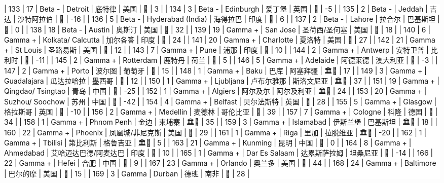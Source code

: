 | 133 | 17 | Beta \- | Detroit | 底特律 | 美国 | 🔼 | 3 |
| 134 | 3 | Beta \- | Edinburgh | 爱丁堡 | 英国 | 🔽 | \-5 |
| 135 | 2 | Beta \- | Jeddah | 吉达 | 沙特阿拉伯 | 🔽 | \-16 |
| 136 | 5 | Beta \- | Hyderabad \(India\) | 海得拉巴 | 印度 | 🔼 | 6 |
| 137 | 2 | Beta \- | Lahore | 拉合尔 | 巴基斯坦 | 🔄 | 0 |
| 138 | 18 | Beta \- | Austin | 奥斯汀 | 美国 | 🔼 | 32 |
| 139 | 19 | Gamma \+  | San Jose | 圣荷西/圣何塞 | 美国 | 🔼 | 18 |
| 140 | 6 | Gamma \+  | Kolkata/ Calcutta | 加尔各答 | 印度 | 🔼 | 24 |
| 141 | 20 | Gamma \+  | Charlotte | 夏洛特 | 美国 | 🔼 | 27 |
| 142 | 21 | Gamma \+  | St Louis | 圣路易斯 | 美国 | 🔼 | 12 |
| 143 | 7 | Gamma \+  | Pune | 浦那 | 印度 | 🔼 | 10 |
| 144 | 2 | Gamma \+  | Antwerp | 安特卫普 | 比利时 | 🔽 | \-11 |
| 145 | 2 | Gamma \+  | Rotterdam | 鹿特丹 | 荷兰 | 🔼 | 5 |
| 146 | 5 | Gamma \+  | Adelaide | 阿德莱德 | 澳大利亚 | 🔽 | \-3 |
| 147 | 2 | Gamma \+  | Porto | 波尔图 | 葡萄牙 | 🔼 | 15 |
| 148 | 1 | Gamma \+  | Baku | 巴库 | 阿塞拜疆 | 🏛️🔼 | 17 |
| 149 | 3 | Gamma \+  | Guadalajara | 瓜达拉哈拉 | 墨西哥 | 🔼 | 12 |
| 150 | 1 | Gamma \+  | Ljubljana | 卢布尔雅那 | 斯洛文尼亚 | 🏛️🔼 | 37 |
| 151 | 19 | Gamma \+  | Qingdao/ Tsingtao | 青岛 | 中国 | 🔽 | \-25 |
| 152 | 1 | Gamma \+  | Algiers | 阿尔及尔 | 阿尔及利亚 | 🏛️🔼 | 24 |
| 153 | 20 | Gamma \+  | Suzhou/ Soochow | 苏州 | 中国 | 🔽 | \-42 |
| 154 | 4 | Gamma \+  | Belfast | 贝尔法斯特 | 英国 | 🔼 | 28 |
| 155 | 5 | Gamma \+  | Glasgow | 格拉斯哥 | 英国 | 🔽 | \-10 |
| 156 | 2 | Gamma \+  | Medellin | 麦德林 | 哥伦比亚 | 🔼 | 39 |
| 157 | 7 | Gamma \+  | Cologne | 科隆 | 德国 | 🔼 | 34 |
| 158 | 1 | Gamma \+  | Phnom Penh | 金边 | 柬埔寨 | 🏛️🔼 | 35 |
| 159 | 3 | Gamma \+  | Islamabad | 伊斯兰堡 | 巴基斯坦 | 🏛️🔼 | 18 |
| 160 | 22 | Gamma \+  | Phoenix | 凤凰城/菲尼克斯 | 美国 | 🔼 | 29 |
| 161 | 1 | Gamma \+  | Riga | 里加 | 拉脱维亚 | 🏛️🔽 | \-20 |
| 162 | 1 | Gamma \+  | Tbilisi | 第比利斯 | 格鲁吉亚 | 🏛️🔼 | 5 |
| 163 | 21 | Gamma \+  | Kunming | 昆明 | 中国 | 🔄 | 0 |
| 164 | 8 | Gamma \+  | Ahmedabad | 艾哈迈达巴德/阿麦达巴 | 印度 | 🔼 | 10 |
| 165 | 1 | Gamma \+  | Dar Es Salaam | 达累斯萨拉姆 | 坦桑尼亚 | 🔽 | \-14 |
| 166 | 22 | Gamma \+  | Hefei | 合肥 | 中国 | 🔼 | 9 |
| 167 | 23 | Gamma \+  | Orlando | 奥兰多 | 美国 | 🔼 | 44 |
| 168 | 24 | Gamma \+  | Baltimore | 巴尔的摩 | 美国 | 🔼 | 15 |
| 169 | 3 | Gamma  | Durban | 德班 | 南非 | 🔼 | 28 |